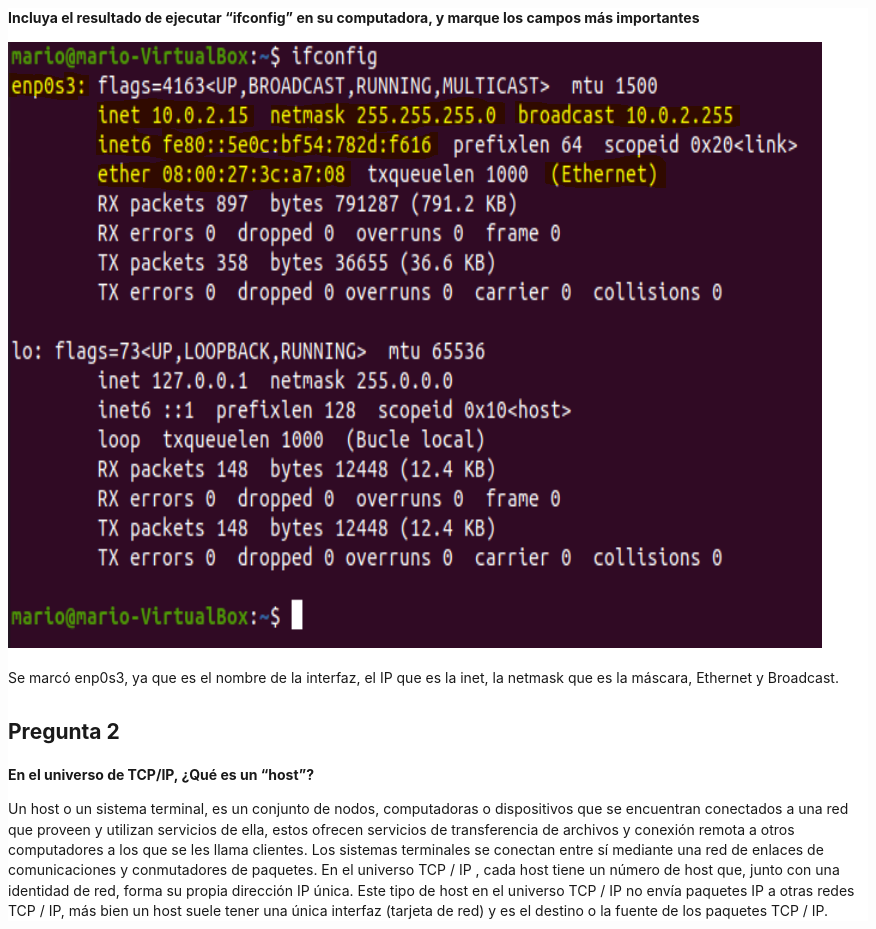   

**Incluya el resultado de ejecutar “ifconfig” en su computadora, y marque los campos más importantes**

  

![No se pudo cargar](./img/img.PNG)

  

Se marcó enp0s3, ya que es el nombre de la interfaz, el IP que es la inet, la netmask que es la máscara, Ethernet y Broadcast.

  

## Pregunta 2

**En el universo de TCP/IP, ¿Qué es un “host”?**

Un host o un sistema terminal, es un conjunto de nodos, computadoras o dispositivos que se encuentran conectados a una red que proveen y utilizan servicios de ella, estos ofrecen servicios de transferencia de archivos y conexión remota a otros computadores a los que se les llama clientes. Los sistemas terminales se conectan entre sí mediante una red de enlaces de comunicaciones y conmutadores de paquetes. En el universo TCP / IP , cada host tiene un número de host que, junto con una identidad de red, forma su propia dirección IP única. Este tipo de host en el universo TCP / IP no envía paquetes IP a otras redes TCP / IP, más bien un host suele tener una única interfaz (tarjeta de red) y es el destino o la fuente de los paquetes TCP / IP.
